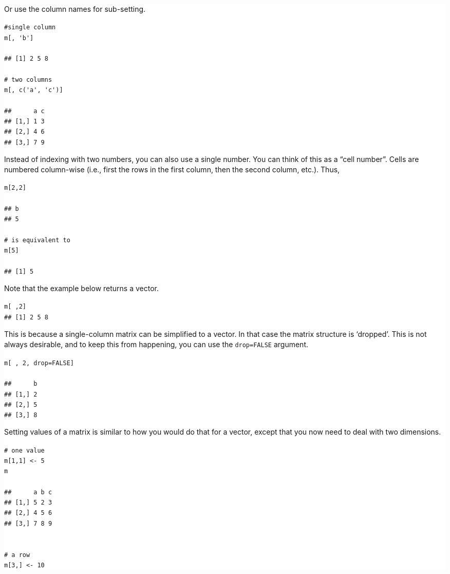Or use the column names for sub-setting.

```
#single column
m[, 'b']

## [1] 2 5 8

# two columns
m[, c('a', 'c')]

##      a c
## [1,] 1 3
## [2,] 4 6
## [3,] 7 9
```

Instead of indexing with two numbers, you can also use a single number. You can think of this as a “cell number”. Cells are numbered column-wise (i.e., first the rows in the first column, then the second column, etc.). Thus,

```
m[2,2]

## b
## 5

# is equivalent to
m[5]

## [1] 5
```

Note that the example below returns a vector.

```
m[ ,2]
## [1] 2 5 8
```

 This is because a single-column matrix can be simplified to a vector. In that case the matrix structure is ‘dropped’. This is not always desirable, and to keep this from happening, you can use the `drop=FALSE` argument.

```
m[ , 2, drop=FALSE]

##      b
## [1,] 2
## [2,] 5
## [3,] 8
```

Setting values of a matrix is similar to how you would do that for a vector, except that you now need to deal with two dimensions.

```
# one value
m[1,1] <- 5
m

##      a b c
## [1,] 5 2 3
## [2,] 4 5 6
## [3,] 7 8 9


# a row
m[3,] <- 10
```